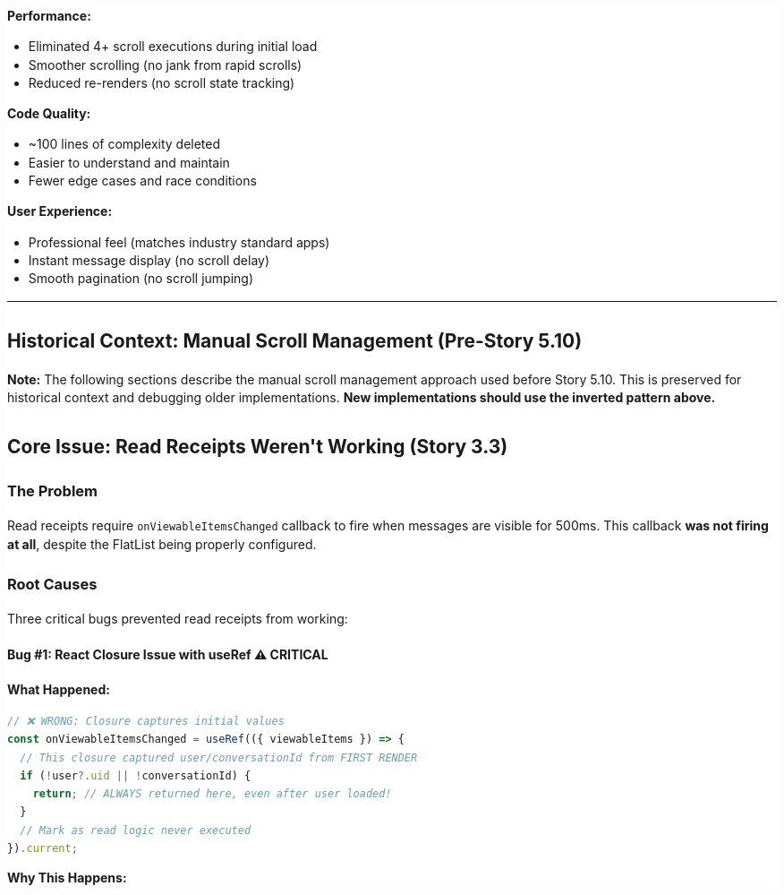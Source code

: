 **Performance:**

- Eliminated 4+ scroll executions during initial load
- Smoother scrolling (no jank from rapid scrolls)
- Reduced re-renders (no scroll state tracking)

**Code Quality:**

- ~100 lines of complexity deleted
- Easier to understand and maintain
- Fewer edge cases and race conditions

**User Experience:**

- Professional feel (matches industry standard apps)
- Instant message display (no scroll delay)
- Smooth pagination (no scroll jumping)

---

## Historical Context: Manual Scroll Management (Pre-Story 5.10)

**Note:** The following sections describe the manual scroll management approach used before Story 5.10. This is preserved for historical context and debugging older implementations. **New implementations should use the inverted pattern above.**

## Core Issue: Read Receipts Weren't Working (Story 3.3)

### The Problem

Read receipts require `onViewableItemsChanged` callback to fire when messages are visible for 500ms. This callback **was not firing at all**, despite the FlatList being properly configured.

### Root Causes

Three critical bugs prevented read receipts from working:

#### **Bug #1: React Closure Issue with useRef** ⚠️ CRITICAL

**What Happened:**

```typescript
// ❌ WRONG: Closure captures initial values
const onViewableItemsChanged = useRef(({ viewableItems }) => {
  // This closure captured user/conversationId from FIRST RENDER
  if (!user?.uid || !conversationId) {
    return; // ALWAYS returned here, even after user loaded!
  }
  // Mark as read logic never executed
}).current;
```

**Why This Happens:**
